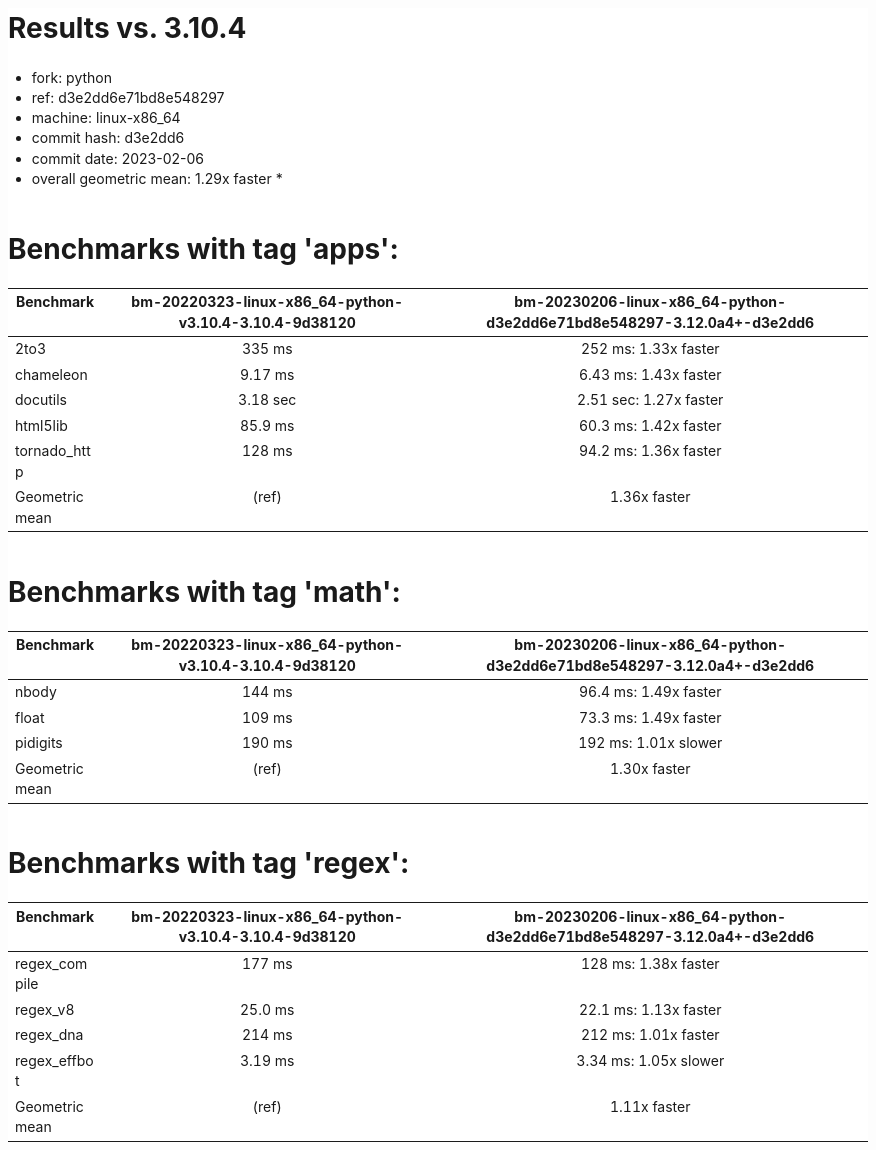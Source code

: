 
# Results vs. 3.10.4

- fork: python
- ref: d3e2dd6e71bd8e548297
- machine: linux-x86_64
- commit hash: d3e2dd6
- commit date: 2023-02-06
- overall geometric mean: 1.29x faster \*

Benchmarks with tag 'apps':
===========================

| Benchmark      | bm-20220323-linux-x86_64-python-v3.10.4-3.10.4-9d38120 | bm-20230206-linux-x86_64-python-d3e2dd6e71bd8e548297-3.12.0a4+-d3e2dd6 |
|----------------|:------------------------------------------------------:|:----------------------------------------------------------------------:|
| 2to3           | 335 ms                                                 | 252 ms: 1.33x faster                                                   |
| chameleon      | 9.17 ms                                                | 6.43 ms: 1.43x faster                                                  |
| docutils       | 3.18 sec                                               | 2.51 sec: 1.27x faster                                                 |
| html5lib       | 85.9 ms                                                | 60.3 ms: 1.42x faster                                                  |
| tornado_http   | 128 ms                                                 | 94.2 ms: 1.36x faster                                                  |
| Geometric mean | (ref)                                                  | 1.36x faster                                                           |

Benchmarks with tag 'math':
===========================

| Benchmark      | bm-20220323-linux-x86_64-python-v3.10.4-3.10.4-9d38120 | bm-20230206-linux-x86_64-python-d3e2dd6e71bd8e548297-3.12.0a4+-d3e2dd6 |
|----------------|:------------------------------------------------------:|:----------------------------------------------------------------------:|
| nbody          | 144 ms                                                 | 96.4 ms: 1.49x faster                                                  |
| float          | 109 ms                                                 | 73.3 ms: 1.49x faster                                                  |
| pidigits       | 190 ms                                                 | 192 ms: 1.01x slower                                                   |
| Geometric mean | (ref)                                                  | 1.30x faster                                                           |

Benchmarks with tag 'regex':
============================

| Benchmark      | bm-20220323-linux-x86_64-python-v3.10.4-3.10.4-9d38120 | bm-20230206-linux-x86_64-python-d3e2dd6e71bd8e548297-3.12.0a4+-d3e2dd6 |
|----------------|:------------------------------------------------------:|:----------------------------------------------------------------------:|
| regex_compile  | 177 ms                                                 | 128 ms: 1.38x faster                                                   |
| regex_v8       | 25.0 ms                                                | 22.1 ms: 1.13x faster                                                  |
| regex_dna      | 214 ms                                                 | 212 ms: 1.01x faster                                                   |
| regex_effbot   | 3.19 ms                                                | 3.34 ms: 1.05x slower                                                  |
| Geometric mean | (ref)                                                  | 1.11x faster                                                           |
